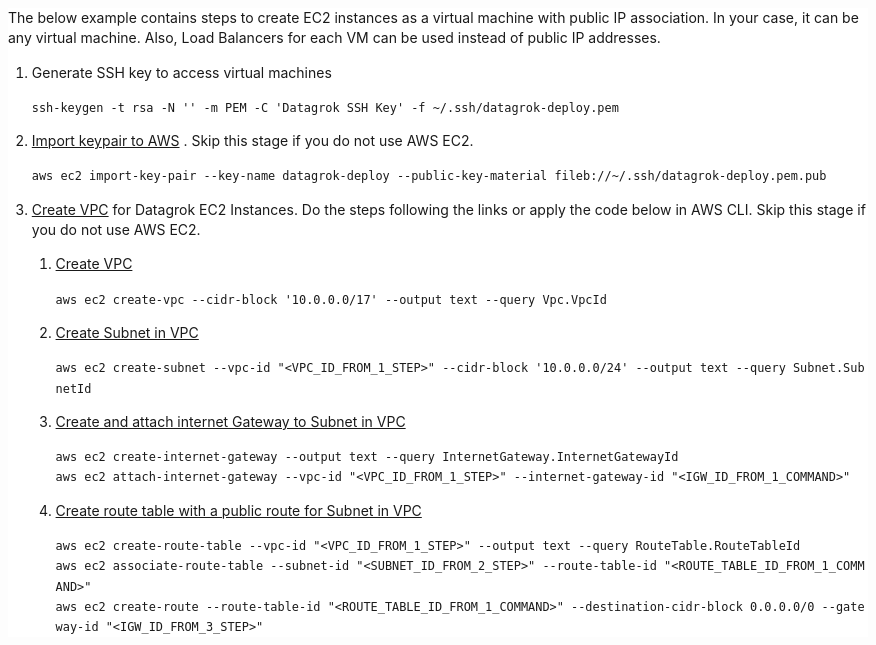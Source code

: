 The below example contains steps to create EC2 instances as a virtual machine with public IP association. In your case,
it can be any virtual machine. Also, Load Balancers for each VM can be used instead of public IP addresses.

1. Generate SSH key to access virtual machines

    ```shell
    ssh-keygen -t rsa -N '' -m PEM -C 'Datagrok SSH Key' -f ~/.ssh/datagrok-deploy.pem
    ```

2. [Import keypair to AWS](https://docs.aws.amazon.com/AWSEC2/latest/UserGuide/ec2-key-pairs.html#how-to-generate-your-own-key-and-import-it-to-aws)
   . Skip this stage if you do not use AWS EC2.

    ```shell
    aws ec2 import-key-pair --key-name datagrok-deploy --public-key-material fileb://~/.ssh/datagrok-deploy.pem.pub
    ```

3. [Create VPC](https://docs.aws.amazon.com/vpc/latest/userguide/vpc-getting-started.html#getting-started-create-vpc)
   for Datagrok EC2 Instances. Do the steps following the links or apply the code below in AWS CLI.
   Skip this stage if you do not use AWS EC2.
    1. [Create VPC](https://docs.aws.amazon.com/vpc/latest/userguide/working-with-vpcs.html#Create-VPC)

       ```shell
       aws ec2 create-vpc --cidr-block '10.0.0.0/17' --output text --query Vpc.VpcId
       ```

    2. [Create Subnet in VPC](https://docs.aws.amazon.com/vpc/latest/userguide/working-with-vpcs.html#AddaSubnet)

        ```shell
        aws ec2 create-subnet --vpc-id "<VPC_ID_FROM_1_STEP>" --cidr-block '10.0.0.0/24' --output text --query Subnet.SubnetId
        ```

    3. [Create and attach internet Gateway to Subnet in VPC](https://docs.aws.amazon.com/vpc/latest/userguide/VPC_Internet_Gateway.html#Add_IGW_Attach_Gateway)

       ```shell
       aws ec2 create-internet-gateway --output text --query InternetGateway.InternetGatewayId
       aws ec2 attach-internet-gateway --vpc-id "<VPC_ID_FROM_1_STEP>" --internet-gateway-id "<IGW_ID_FROM_1_COMMAND>"
       ```

    4. [Create route table with a public route for Subnet in VPC](https://docs.aws.amazon.com/vpc/latest/userguide/VPC_Internet_Gateway.html#Add_IGW_Routing)

        ```shell
        aws ec2 create-route-table --vpc-id "<VPC_ID_FROM_1_STEP>" --output text --query RouteTable.RouteTableId
        aws ec2 associate-route-table --subnet-id "<SUBNET_ID_FROM_2_STEP>" --route-table-id "<ROUTE_TABLE_ID_FROM_1_COMMAND>"
        aws ec2 create-route --route-table-id "<ROUTE_TABLE_ID_FROM_1_COMMAND>" --destination-cidr-block 0.0.0.0/0 --gateway-id "<IGW_ID_FROM_3_STEP>"
        ```
